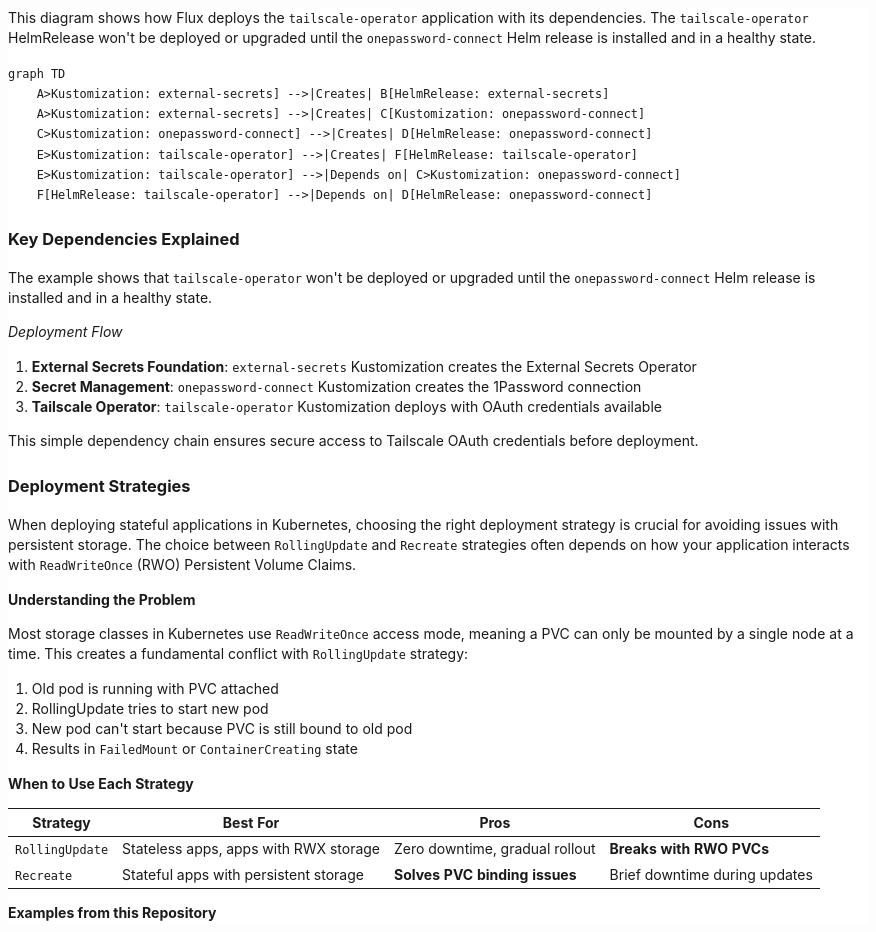 This diagram shows how Flux deploys the `tailscale-operator` application with its dependencies. The `tailscale-operator` HelmRelease won't be deployed or upgraded until the `onepassword-connect` Helm release is installed and in a healthy state.

```mermaid
graph TD
    A>Kustomization: external-secrets] -->|Creates| B[HelmRelease: external-secrets]
    A>Kustomization: external-secrets] -->|Creates| C[Kustomization: onepassword-connect]
    C>Kustomization: onepassword-connect] -->|Creates| D[HelmRelease: onepassword-connect]
    E>Kustomization: tailscale-operator] -->|Creates| F[HelmRelease: tailscale-operator]
    E>Kustomization: tailscale-operator] -->|Depends on| C>Kustomization: onepassword-connect]
    F[HelmRelease: tailscale-operator] -->|Depends on| D[HelmRelease: onepassword-connect]
```

### Key Dependencies Explained

The example shows that `tailscale-operator` won't be deployed or upgraded until the `onepassword-connect` Helm release is installed and in a healthy state.

*Deployment Flow*
1. **External Secrets Foundation**: `external-secrets` Kustomization creates the External Secrets Operator
2. **Secret Management**: `onepassword-connect` Kustomization creates the 1Password connection
3. **Tailscale Operator**: `tailscale-operator` Kustomization deploys with OAuth credentials available

This simple dependency chain ensures secure access to Tailscale OAuth credentials before deployment.

### Deployment Strategies

When deploying stateful applications in Kubernetes, choosing the right deployment strategy is crucial for avoiding issues with persistent storage. The choice between `RollingUpdate` and `Recreate` strategies often depends on how your application interacts with `ReadWriteOnce` (RWO) Persistent Volume Claims.

**Understanding the Problem**

Most storage classes in Kubernetes use `ReadWriteOnce` access mode, meaning a PVC can only be mounted by a single node at a time. This creates a fundamental conflict with `RollingUpdate` strategy:

1. Old pod is running with PVC attached
2. RollingUpdate tries to start new pod
3. New pod can't start because PVC is still bound to old pod
4. Results in `FailedMount` or `ContainerCreating` state

**When to Use Each Strategy**

| Strategy | Best For | Pros | Cons |
|----------|----------|------|------|
| `RollingUpdate` | Stateless apps, apps with RWX storage | Zero downtime, gradual rollout | **Breaks with RWO PVCs** |
| `Recreate` | Stateful apps with persistent storage | **Solves PVC binding issues** | Brief downtime during updates |

**Examples from this Repository**
